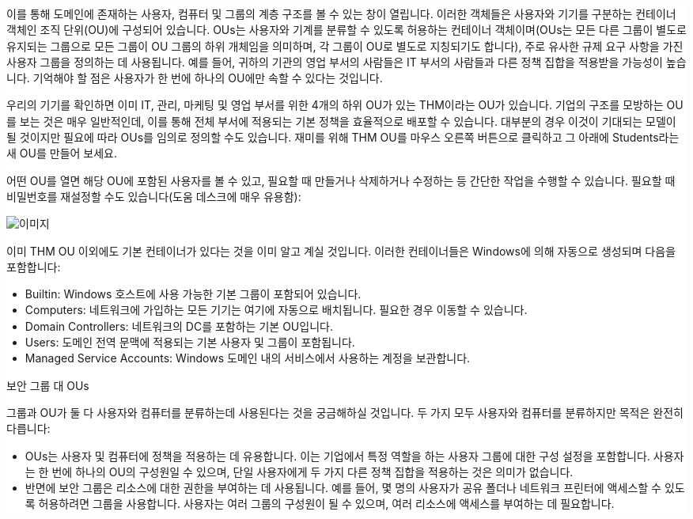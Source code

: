 <script>
     (adsbygoogle = window.adsbygoogle || []).push({});
</script>

이를 통해 도메인에 존재하는 사용자, 컴퓨터 및 그룹의 계층 구조를 볼 수 있는 창이 열립니다. 이러한 객체들은 사용자와 기기를 구분하는 컨테이너 객체인 조직 단위(OU)에 구성되어 있습니다. OUs는 사용자와 기계를 분류할 수 있도록 허용하는 컨테이너 객체이며(OUs는 모든 다른 그룹이 별도로 유지되는 그룹으로 모든 그룹이 OU 그룹의 하위 개체임을 의미하며, 각 그룹이 OU로 별도로 지칭되기도 합니다), 주로 유사한 규제 요구 사항을 가진 사용자 그룹을 정의하는 데 사용됩니다. 예를 들어, 귀하의 기관의 영업 부서의 사람들은 IT 부서의 사람들과 다른 정책 집합을 적용받을 가능성이 높습니다. 기억해야 할 점은 사용자가 한 번에 하나의 OU에만 속할 수 있다는 것입니다.

우리의 기기를 확인하면 이미 IT, 관리, 마케팅 및 영업 부서를 위한 4개의 하위 OU가 있는 THM이라는 OU가 있습니다. 기업의 구조를 모방하는 OU를 보는 것은 매우 일반적인데, 이를 통해 전체 부서에 적용되는 기본 정책을 효율적으로 배포할 수 있습니다. 대부분의 경우 이것이 기대되는 모델이 될 것이지만 필요에 따라 OUs를 임의로 정의할 수도 있습니다. 재미를 위해 THM OU를 마우스 오른쪽 버튼으로 클릭하고 그 아래에 Students라는 새 OU를 만들어 보세요.

어떤 OU를 열면 해당 OU에 포함된 사용자를 볼 수 있고, 필요할 때 만들거나 삭제하거나 수정하는 등 간단한 작업을 수행할 수 있습니다. 필요할 때 비밀번호를 재설정할 수도 있습니다(도움 데스크에 매우 유용함):

![이미지](/assets/img/2024-06-19-ActiveDirectoryBasicsTryHackMe_3.png)



<ins class="adsbygoogle"
     style="display:block"
     data-ad-client="ca-pub-4877378276818686"
     data-ad-slot="1107185301"
     data-ad-format="auto"
     data-full-width-responsive="true"></ins>

<script>
     (adsbygoogle = window.adsbygoogle || []).push({});
</script>

이미 THM OU 이외에도 기본 컨테이너가 있다는 것을 이미 알고 계실 것입니다. 이러한 컨테이너들은 Windows에 의해 자동으로 생성되며 다음을 포함합니다:

- Builtin: Windows 호스트에 사용 가능한 기본 그룹이 포함되어 있습니다.
- Computers: 네트워크에 가입하는 모든 기기는 여기에 자동으로 배치됩니다. 필요한 경우 이동할 수 있습니다.
- Domain Controllers: 네트워크의 DC를 포함하는 기본 OU입니다.
- Users: 도메인 전역 문맥에 적용되는 기본 사용자 및 그룹이 포함됩니다.
- Managed Service Accounts: Windows 도메인 내의 서비스에서 사용하는 계정을 보관합니다.

보안 그룹 대 OUs

그룹과 OU가 둘 다 사용자와 컴퓨터를 분류하는데 사용된다는 것을 궁금해하실 것입니다. 두 가지 모두 사용자와 컴퓨터를 분류하지만 목적은 완전히 다릅니다:



<ins class="adsbygoogle"
     style="display:block"
     data-ad-client="ca-pub-4877378276818686"
     data-ad-slot="1107185301"
     data-ad-format="auto"
     data-full-width-responsive="true"></ins>

<script>
     (adsbygoogle = window.adsbygoogle || []).push({});
</script>

- OUs는 사용자 및 컴퓨터에 정책을 적용하는 데 유용합니다. 이는 기업에서 특정 역할을 하는 사용자 그룹에 대한 구성 설정을 포함합니다. 사용자는 한 번에 하나의 OU의 구성원일 수 있으며, 단일 사용자에게 두 가지 다른 정책 집합을 적용하는 것은 의미가 없습니다.
- 반면에 보안 그룹은 리소스에 대한 권한을 부여하는 데 사용됩니다. 예를 들어, 몇 명의 사용자가 공유 폴더나 네트워크 프린터에 액세스할 수 있도록 허용하려면 그룹을 사용합니다. 사용자는 여러 그룹의 구성원이 될 수 있으며, 여러 리소스에 액세스를 부여하는 데 필요합니다.
